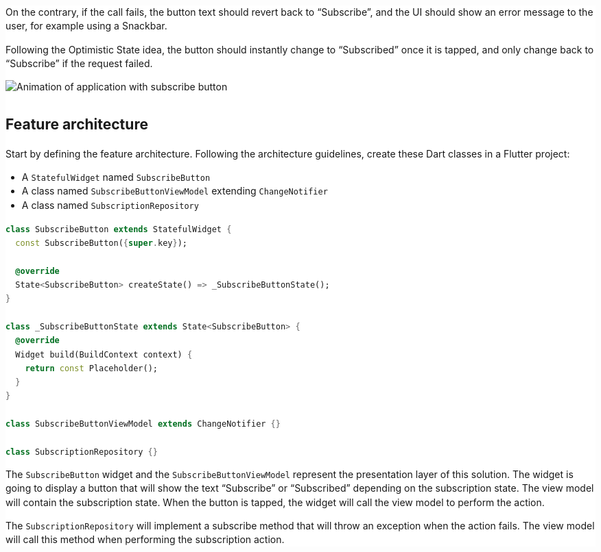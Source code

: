On the contrary, if the call fails,
the button text should revert back to “Subscribe”,
and the UI should show an error message to the user,
for example using a Snackbar.

Following the Optimistic State idea,
the button should instantly change to “Subscribed” once it is tapped,
and only change back to “Subscribe” if the request failed.

<img src='/assets/images/docs/cookbook/architecture/optimistic-state.webp'
class="site-mobile-screenshot" alt="Animation of application with subscribe button" >

## Feature architecture

Start by defining the feature architecture.
Following the architecture guidelines,
create these Dart classes in a Flutter project:

- A `StatefulWidget` named `SubscribeButton`
- A class named `SubscribeButtonViewModel` extending `ChangeNotifier`
- A class named `SubscriptionRepository`

<?code-excerpt "lib/starter.dart (Starter)"?>
```dart
class SubscribeButton extends StatefulWidget {
  const SubscribeButton({super.key});

  @override
  State<SubscribeButton> createState() => _SubscribeButtonState();
}

class _SubscribeButtonState extends State<SubscribeButton> {
  @override
  Widget build(BuildContext context) {
    return const Placeholder();
  }
}

class SubscribeButtonViewModel extends ChangeNotifier {}

class SubscriptionRepository {}
```

The `SubscribeButton` widget and the `SubscribeButtonViewModel` represent
the presentation layer of this solution.
The widget is going to display a button
that will show the text “Subscribe” or “Subscribed”
depending on the subscription state.
The view model will contain the subscription state.
When the button is tapped,
the widget will call the view model to perform the action.

The `SubscriptionRepository` will implement a subscribe method
that will throw an exception when the action fails.
The view model will call this method when performing the subscription action.
